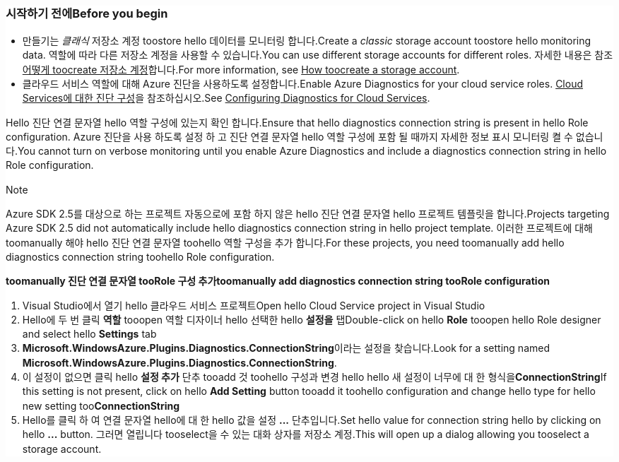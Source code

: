 ### <a name="before-you-begin"></a><span data-ttu-id="2a430-125">시작하기 전에</span><span class="sxs-lookup"><span data-stu-id="2a430-125">Before you begin</span></span>
* <span data-ttu-id="2a430-126">만들기는 *클래식* 저장소 계정 toostore hello 데이터를 모니터링 합니다.</span><span class="sxs-lookup"><span data-stu-id="2a430-126">Create a *classic* storage account toostore hello monitoring data.</span></span> <span data-ttu-id="2a430-127">역할에 따라 다른 저장소 계정을 사용할 수 있습니다.</span><span class="sxs-lookup"><span data-stu-id="2a430-127">You can use different storage accounts for different roles.</span></span> <span data-ttu-id="2a430-128">자세한 내용은 참조 [어떻게 toocreate 저장소 계정](../storage/common/storage-create-storage-account.md#create-a-storage-account)합니다.</span><span class="sxs-lookup"><span data-stu-id="2a430-128">For more information, see [How toocreate a storage account](../storage/common/storage-create-storage-account.md#create-a-storage-account).</span></span>
* <span data-ttu-id="2a430-129">클라우드 서비스 역할에 대해 Azure 진단을 사용하도록 설정합니다.</span><span class="sxs-lookup"><span data-stu-id="2a430-129">Enable Azure Diagnostics for your cloud service roles.</span></span> <span data-ttu-id="2a430-130">[Cloud Services에 대한 진단 구성](cloud-services-dotnet-diagnostics.md)을 참조하십시오.</span><span class="sxs-lookup"><span data-stu-id="2a430-130">See [Configuring Diagnostics for Cloud Services](cloud-services-dotnet-diagnostics.md).</span></span>

<span data-ttu-id="2a430-131">Hello 진단 연결 문자열 hello 역할 구성에 있는지 확인 합니다.</span><span class="sxs-lookup"><span data-stu-id="2a430-131">Ensure that hello diagnostics connection string is present in hello Role configuration.</span></span> <span data-ttu-id="2a430-132">Azure 진단을 사용 하도록 설정 하 고 진단 연결 문자열 hello 역할 구성에 포함 될 때까지 자세한 정보 표시 모니터링 켤 수 없습니다.</span><span class="sxs-lookup"><span data-stu-id="2a430-132">You cannot turn on verbose monitoring until you enable Azure Diagnostics and include a diagnostics connection string in hello Role configuration.</span></span>   

> [!NOTE]
> <span data-ttu-id="2a430-133">Azure SDK 2.5를 대상으로 하는 프로젝트 자동으로에 포함 하지 않은 hello 진단 연결 문자열 hello 프로젝트 템플릿을 합니다.</span><span class="sxs-lookup"><span data-stu-id="2a430-133">Projects targeting Azure SDK 2.5 did not automatically include hello diagnostics connection string in hello project template.</span></span> <span data-ttu-id="2a430-134">이러한 프로젝트에 대해 toomanually 해야 hello 진단 연결 문자열 toohello 역할 구성을 추가 합니다.</span><span class="sxs-lookup"><span data-stu-id="2a430-134">For these projects, you need toomanually add hello diagnostics connection string toohello Role configuration.</span></span>
> 
> 

<span data-ttu-id="2a430-135">**toomanually 진단 연결 문자열 tooRole 구성 추가**</span><span class="sxs-lookup"><span data-stu-id="2a430-135">**toomanually add diagnostics connection string tooRole configuration**</span></span>

1. <span data-ttu-id="2a430-136">Visual Studio에서 열기 hello 클라우드 서비스 프로젝트</span><span class="sxs-lookup"><span data-stu-id="2a430-136">Open hello Cloud Service project in Visual Studio</span></span>
2. <span data-ttu-id="2a430-137">Hello에 두 번 클릭 **역할** tooopen 역할 디자이너 hello 선택한 hello **설정을** 탭</span><span class="sxs-lookup"><span data-stu-id="2a430-137">Double-click on hello **Role** tooopen hello Role designer and select hello **Settings** tab</span></span>
3. <span data-ttu-id="2a430-138">**Microsoft.WindowsAzure.Plugins.Diagnostics.ConnectionString**이라는 설정을 찾습니다.</span><span class="sxs-lookup"><span data-stu-id="2a430-138">Look for a setting named **Microsoft.WindowsAzure.Plugins.Diagnostics.ConnectionString**.</span></span> 
4. <span data-ttu-id="2a430-139">이 설정이 없으면 클릭 hello **설정 추가** 단추 tooadd 것 toohello 구성과 변경 hello hello 새 설정이 너무에 대 한 형식을**ConnectionString**</span><span class="sxs-lookup"><span data-stu-id="2a430-139">If this setting is not present, click on hello **Add Setting** button tooadd it toohello configuration and change hello type for hello new setting too**ConnectionString**</span></span>
5. <span data-ttu-id="2a430-140">Hello를 클릭 하 여 연결 문자열 hello에 대 한 hello 값을 설정 **...**  단추입니다.</span><span class="sxs-lookup"><span data-stu-id="2a430-140">Set hello value for connection string hello by clicking on hello **...** button.</span></span> <span data-ttu-id="2a430-141">그러면 열립니다 tooselect을 수 있는 대화 상자를 저장소 계정.</span><span class="sxs-lookup"><span data-stu-id="2a430-141">This will open up a dialog allowing you tooselect a storage account.</span></span>
   